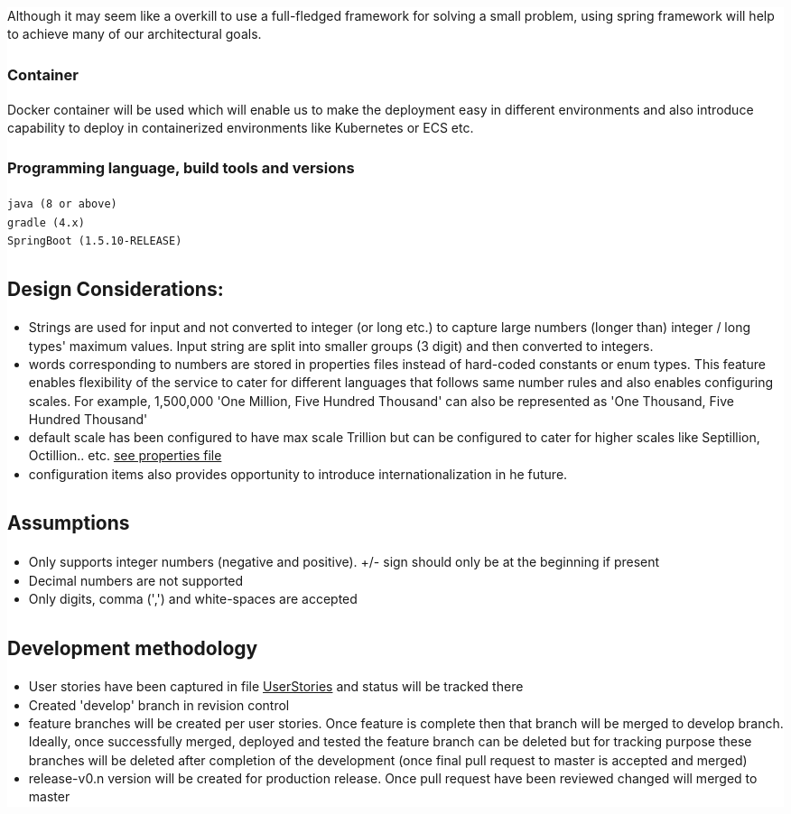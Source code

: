 Although it may seem like a overkill to use a full-fledged framework for solving a small problem,
using spring framework will help to achieve many of our architectural goals.
 
### Container
Docker container will be used which will enable us to make the deployment easy in different
environments and also introduce capability to deploy in containerized environments like
Kubernetes or ECS etc.
 
### Programming language, build tools and versions 
```
java (8 or above)
gradle (4.x)
SpringBoot (1.5.10-RELEASE)
```
## Design Considerations:
 * Strings are used for input and not converted to integer (or long etc.) to capture large numbers (longer than)
integer / long types' maximum values. Input string are split into smaller groups (3 digit) and then converted to
integers.
 * words corresponding to numbers are stored in properties files instead of hard-coded constants or enum types.
This feature enables flexibility of the service to cater for different languages that follows same number rules and
also enables configuring scales. For example, 1,500,000 'One Million, Five Hundred Thousand' can also be represented 
as 'One Thousand, Five Hundred Thousand'   
 * default scale has been configured to have max scale Trillion but can be configured to cater for higher scales like
Septillion, Octillion.. etc. [see properties file](application.properties) 
 * configuration items also provides opportunity to introduce internationalization in he future.
 
## Assumptions
 * Only supports integer numbers (negative and positive). +/- sign should only be at the beginning if present
 * Decimal numbers are not supported
 * Only digits, comma (',') and white-spaces are accepted
 
## Development methodology
 * User stories have been captured in file [UserStories](UserStories.md) and status will be tracked there
 * Created 'develop' branch in revision control
 * feature branches will be created per user stories. Once feature is complete then that 
branch will be merged to develop branch. Ideally, once successfully merged, deployed and tested the
feature branch can be deleted but for tracking purpose these branches will be deleted after completion
of the development (once final pull request to master is accepted and merged) 
 * release-v0.n version will be created for production release. Once pull request have been reviewed 
changed will merged to master     
